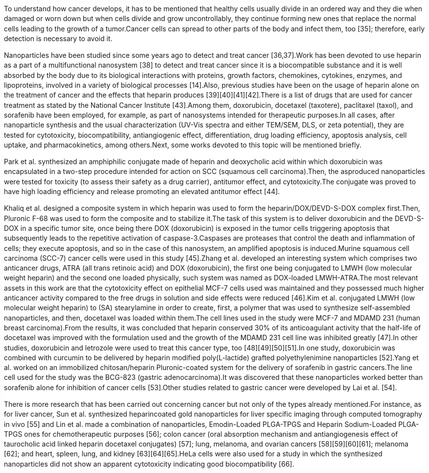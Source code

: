 To understand how cancer develops, it has to be mentioned that healthy cells usually divide in an ordered way and they die when damaged or worn down but when cells divide and grow uncontrollably, they continue forming new ones that replace the normal cells leading to the growth of a tumor.Cancer cells can spread to other parts of the body and infect them, too [35]; therefore, early detection is necessary to avoid it.

Nanoparticles have been studied since some years ago to detect and treat cancer [36,37].Work has been devoted to use heparin as a part of a multifunctional nanosystem [38] to detect and treat cancer since it is a biocompatible substance and it is well absorbed by the body due to its biological interactions with proteins, growth factors, chemokines, cytokines, enzymes, and lipoproteins, involved in a variety of biological processes [14].Also, previous studies have been on the usage of heparin alone on the treatment of cancer and the effects that heparin produces [39][40][41][42].There is a list of drugs that are used for cancer treatment as stated by the National Cancer Institute [43].Among them, doxorubicin, docetaxel (taxotere), paclitaxel (taxol), and sorafenib have been employed, for example, as part of nanosystems intended for therapeutic purposes.In all cases, after nanoparticle synthesis and the usual characterization (UV-Vis spectra and either TEM/SEM, DLS, or zeta potential), they are tested for cytotoxicity, biocompatibility, antiangiogenic effect, differentiation, drug loading efficiency, apoptosis analysis, cell uptake, and pharmacokinetics, among others.Next, some works devoted to this topic will be mentioned briefly.

Park et al. synthesized an amphiphilic conjugate made of heparin and deoxycholic acid within which doxorubicin was encapsulated in a two-step procedure intended for action on SCC (squamous cell carcinoma).Then, the asproduced nanoparticles were tested for toxicity (to assess their safety as a drug carrier), antitumor effect, and cytotoxicity.The conjugate was proved to have high loading efficiency and release promoting an elevated antitumor effect [44].

Khaliq et al. designed a composite system in which heparin was used to form the heparin/DOX/DEVD-S-DOX complex first.Then, Pluronic F-68 was used to form the composite and to stabilize it.The task of this system is to deliver doxorubicin and the DEVD-S-DOX in a specific tumor site, once being there DOX (doxorubicin) is exposed in the tumor cells triggering apoptosis that subsequently leads to the repetitive activation of caspase-3.Caspases are proteases that control the death and inflammation of cells; they execute apoptosis, and so in the case of this nanosystem, an amplified apoptosis is induced.Murine squamous cell carcinoma (SCC-7) cancer cells were used in this study [45].Zhang et al. developed an interesting system which comprises two anticancer drugs, ATRA (all trans retinoic acid) and DOX (doxorubicin), the first one being conjugated to LMWH (low molecular weight heparin) and the second one loaded physically, such system was named as DOX-loaded LMWH-ATRA.The most relevant assets in this work are that the cytotoxicity effect on epithelial MCF-7 cells used was maintained and they possessed much higher anticancer activity compared to the free drugs in solution and side effects were reduced [46].Kim et al. conjugated LMWH (low molecular weight heparin) to (SA) stearylamine in order to create, first, a polymer that was used to synthesize self-assembled nanoparticles, and then, docetaxel was loaded within them.The cell lines used in the study were MCF-7 and MDAMD 231 (human breast carcinoma).From the results, it was concluded that heparin conserved 30% of its anticoagulant activity that the half-life of docetaxel was improved with the formulation used and the growth of the MDAMD 231 cell line was inhibited greatly [47].In other studies, doxorubicin and letrozole were used to treat this cancer type, too [48][49][50][51].In one study, doxorubicin was combined with curcumin to be delivered by heparin modified poly(L-lactide) grafted polyethylenimine nanoparticles [52].Yang et al. worked on an immobilized chitosan/heparin Pluronic-coated system for the delivery of sorafenib in gastric cancers.The line cell used for the study was the BCG-823 (gastric adenocarcinoma).It was discovered that these nanoparticles worked better than sorafenib alone for inhibition of cancer cells [53].Other studies related to gastric cancer were developed by Lai et al. [54].

There is more research that has been carried out concerning cancer but not only of the types already mentioned.For instance, as for liver cancer, Sun et al. synthesized heparincoated gold nanoparticles for liver specific imaging through computed tomography in vivo [55] and Lin et al. made a combination of nanoparticles, Emodin-Loaded PLGA-TPGS and Heparin Sodium-Loaded PLGA-TPGS ones for chemotherapeutic purposes [56]; colon cancer (oral absorption mechanism and antiangiogenesis effect of taurocholic acid linked heparin docetaxel conjugates) [57]; lung, melanoma, and ovarian cancers [58][59][60][61]; melanoma [62]; and heart, spleen, lung, and kidney [63][64][65].HeLa cells were also used for a study in which the synthesized nanoparticles did not show an apparent cytotoxicity indicating good biocompatibility [66].

